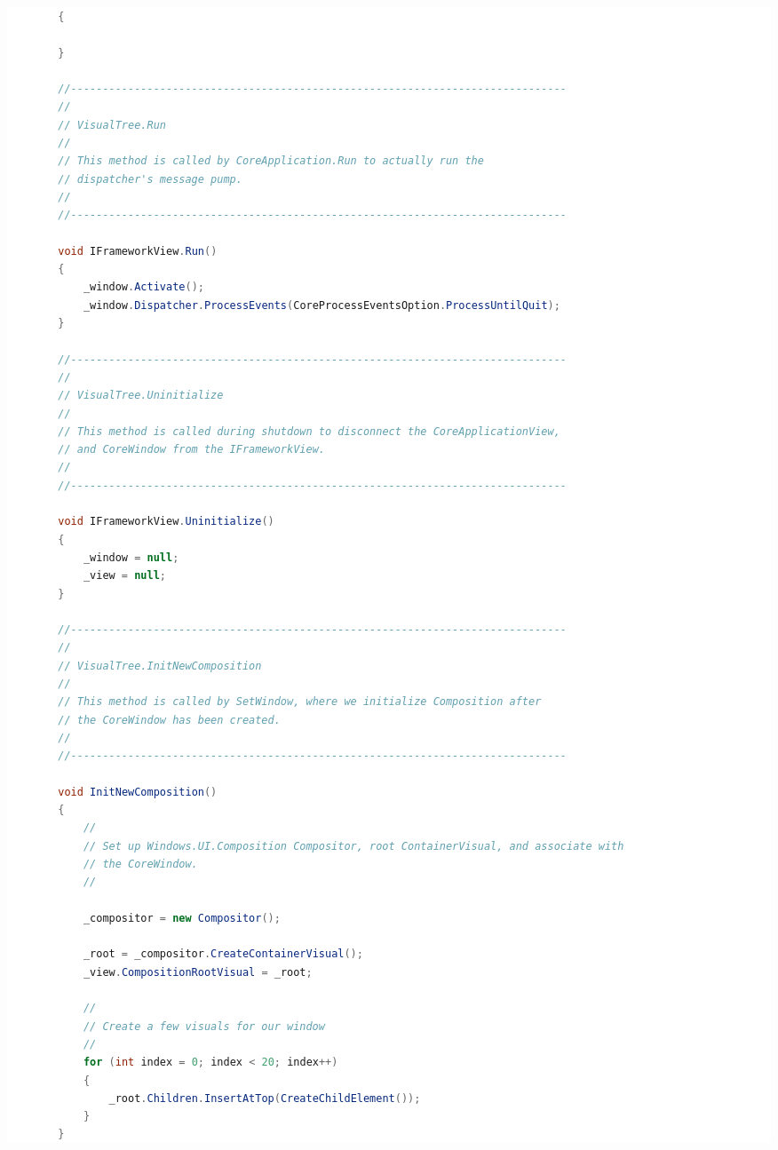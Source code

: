 ```csharp
        {

        }

        //------------------------------------------------------------------------------
        //
        // VisualTree.Run
        //
        // This method is called by CoreApplication.Run to actually run the
        // dispatcher's message pump.
        //
        //------------------------------------------------------------------------------

        void IFrameworkView.Run()
        {
            _window.Activate();
            _window.Dispatcher.ProcessEvents(CoreProcessEventsOption.ProcessUntilQuit);
        }

        //------------------------------------------------------------------------------
        //
        // VisualTree.Uninitialize
        //
        // This method is called during shutdown to disconnect the CoreApplicationView,
        // and CoreWindow from the IFrameworkView.
        //
        //------------------------------------------------------------------------------

        void IFrameworkView.Uninitialize()
        {
            _window = null;
            _view = null;
        }

        //------------------------------------------------------------------------------
        //
        // VisualTree.InitNewComposition
        //
        // This method is called by SetWindow, where we initialize Composition after
        // the CoreWindow has been created.
        //
        //------------------------------------------------------------------------------

        void InitNewComposition()
        {
            //
            // Set up Windows.UI.Composition Compositor, root ContainerVisual, and associate with
            // the CoreWindow.
            //

            _compositor = new Compositor();

            _root = _compositor.CreateContainerVisual();
            _view.CompositionRootVisual = _root;

            //
            // Create a few visuals for our window
            //
            for (int index = 0; index < 20; index++)
            {
                _root.Children.InsertAtTop(CreateChildElement());
            }
        }
```
